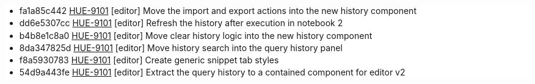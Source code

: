 * fa1a85c442 [HUE-9101](https://issues.cloudera.org/browse/HUE-9101) [editor] Move the import and export actions into the new history component
* dd6e5307cc [HUE-9101](https://issues.cloudera.org/browse/HUE-9101) [editor] Refresh the history after execution in notebook 2
* b4b8e1c8a0 [HUE-9101](https://issues.cloudera.org/browse/HUE-9101) [editor] Move clear history logic into the new history component
* 8da347825d [HUE-9101](https://issues.cloudera.org/browse/HUE-9101) [editor] Move history search into the query history panel
* f8a5930783 [HUE-9101](https://issues.cloudera.org/browse/HUE-9101) [editor] Create generic snippet tab styles
* 54d9a443fe [HUE-9101](https://issues.cloudera.org/browse/HUE-9101) [editor] Extract the query history to a contained component for editor v2

